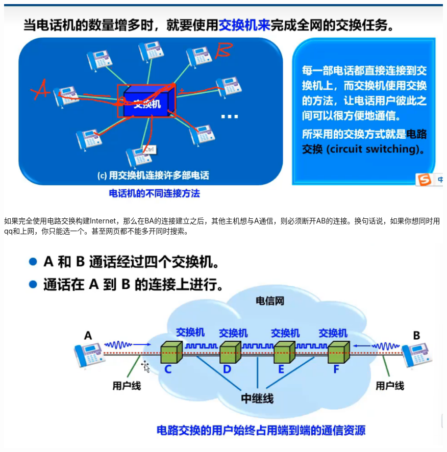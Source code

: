 ![image-20240826162859815](./assets/image-20240826162859815.png)

如果完全使用电路交换构建Internet，那么在BA的连接建立之后，其他主机想与A通信，则必须断开AB的连接。换句话说，如果你想同时用qq和上网，你只能选一个。甚至网页都不能多开同时搜索。

![image-20240826163340706](./assets/image-20240826163340706.png)










